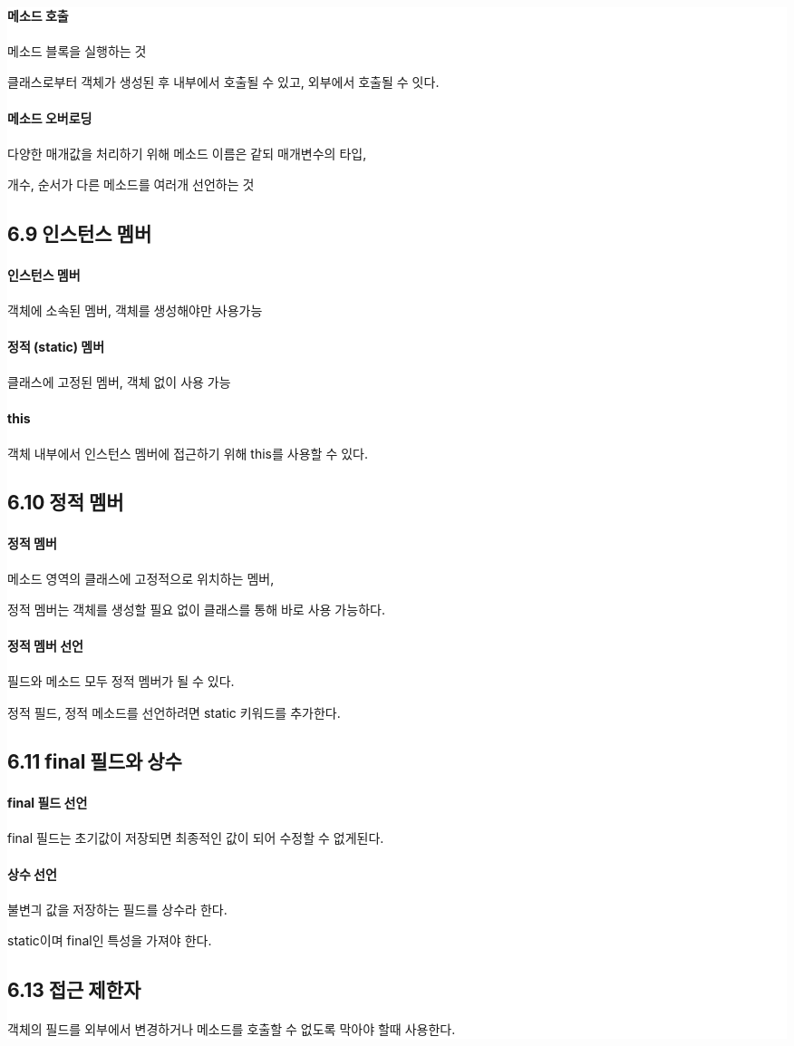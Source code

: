 #### 메소드 호출

메소드 블록을 실행하는 것

클래스로부터 객체가 생성된 후 내부에서 호출될 수 있고, 외부에서 호출될 수 잇다.

#### 메소드 오버로딩

다양한 매개값을 처리하기 위해 메소드 이름은 같되 매개변수의 타입,

개수, 순서가 다른 메소드를 여러개 선언하는 것

## 6.9 인스턴스 멤버

#### 인스턴스 멤버

객체에 소속된 멤버, 객체를 생성해야만 사용가능

#### 정적 (static) 멤버

클래스에 고정된 멤버, 객체 없이 사용 가능

#### this

객체 내부에서 인스턴스 멤버에 접근하기 위해 this를 사용할 수 있다.

## 6.10 정적 멤버

#### 정적 멤버

메소드 영역의 클래스에 고정적으로 위치하는 멤버,

정적 멤버는 객체를 생성할 필요 없이 클래스를 통해 바로 사용 가능하다.

#### 정적 멤버 선언

필드와 메소드 모두 정적 멤버가 될 수 있다.

정적 필드, 정적 메소드를 선언하려면 static 키워드를 추가한다.

## 6.11 final 필드와 상수

#### final 필드 선언

final 필드는 초기값이 저장되면 최종적인 값이 되어 수정할 수 없게된다.

#### 상수 선언

불변긔 값을 저장하는 필드를 상수라 한다.

static이며 final인 특성을 가져야 한다.

## 6.13 접근 제한자

객체의 필드를 외부에서 변경하거나 메소드를 호출할 수 없도록 막아야 할때 사용한다.
